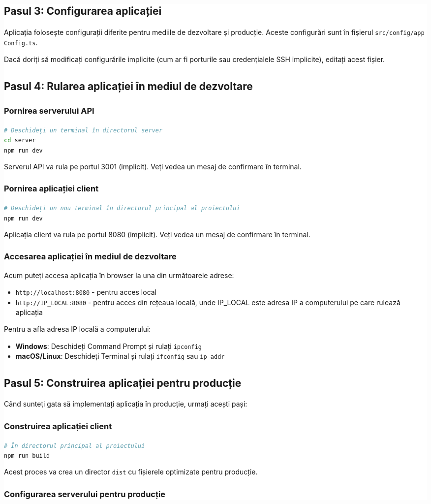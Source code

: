 ## Pasul 3: Configurarea aplicației

Aplicația folosește configurații diferite pentru mediile de dezvoltare și producție. Aceste configurări sunt în fișierul `src/config/appConfig.ts`.

Dacă doriți să modificați configurările implicite (cum ar fi porturile sau credențialele SSH implicite), editați acest fișier.

## Pasul 4: Rularea aplicației în mediul de dezvoltare

### Pornirea serverului API

```bash
# Deschideți un terminal în directorul server
cd server
npm run dev
```

Serverul API va rula pe portul 3001 (implicit). Veți vedea un mesaj de confirmare în terminal.

### Pornirea aplicației client

```bash
# Deschideți un nou terminal în directorul principal al proiectului
npm run dev
```

Aplicația client va rula pe portul 8080 (implicit). Veți vedea un mesaj de confirmare în terminal.

### Accesarea aplicației în mediul de dezvoltare

Acum puteți accesa aplicația în browser la una din următoarele adrese:
- `http://localhost:8080` - pentru acces local
- `http://IP_LOCAL:8080` - pentru acces din rețeaua locală, unde IP_LOCAL este adresa IP a computerului pe care rulează aplicația

Pentru a afla adresa IP locală a computerului:
- **Windows**: Deschideți Command Prompt și rulați `ipconfig`
- **macOS/Linux**: Deschideți Terminal și rulați `ifconfig` sau `ip addr`

## Pasul 5: Construirea aplicației pentru producție

Când sunteți gata să implementați aplicația în producție, urmați acești pași:

### Construirea aplicației client

```bash
# În directorul principal al proiectului
npm run build
```

Acest proces va crea un director `dist` cu fișierele optimizate pentru producție.

### Configurarea serverului pentru producție
